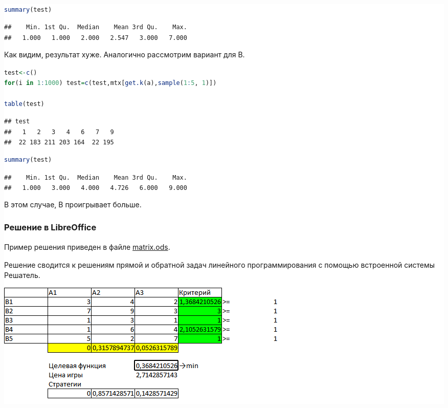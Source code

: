 ```r
summary(test)
```

```
##    Min. 1st Qu.  Median    Mean 3rd Qu.    Max. 
##   1.000   1.000   2.000   2.547   3.000   7.000
```
Как видим, результат хуже. Аналогично рассмотрим вариант для B.


```r
test<-c()
for(i in 1:1000) test=c(test,mtx[get.k(a),sample(1:5, 1)])

table(test)
```

```
## test
##   1   2   3   4   6   7   9 
##  22 183 211 203 164  22 195
```

```r
summary(test)
```

```
##    Min. 1st Qu.  Median    Mean 3rd Qu.    Max. 
##   1.000   3.000   4.000   4.726   6.000   9.000
```

В этом случае, B проигрывает больше.

### Решение в LibreOffice

Пример решения приведен в файле [matrix.ods](Samples/LibreOffice/matrix.ods).

Решение сводится к решениям прямой и обратной задач линейного программирования с помощью встроенной системы Решатель.

![Решение в LibreOffice](fig/mtx_1.png)
